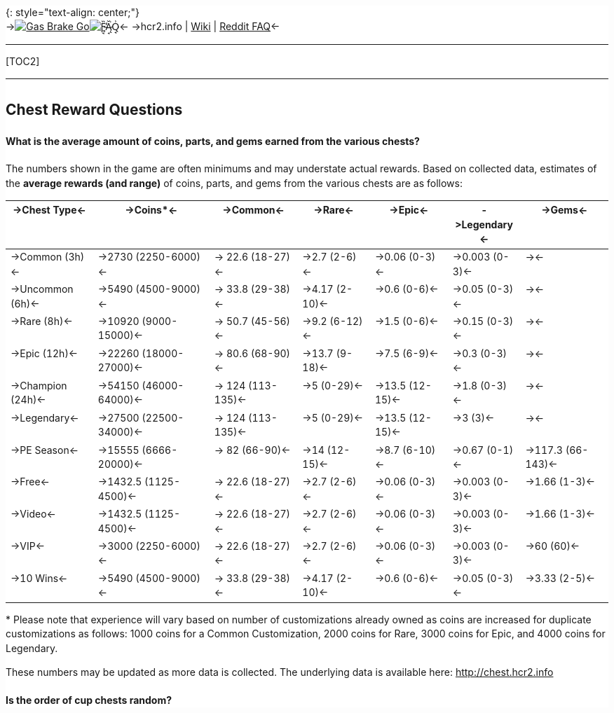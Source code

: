 
{: style="text-align: center;"}  
->[![Gas Brake Go](https://cdn.discordapp.com/attachments/806343355264401478/820076457690398751/GBG-team-logo-125.png)](#_1)![F̴̻͉̙̏́̓̃̈́̕Ą̷̘͙̖̦̰̆͘Q̴̘͗̈́́͛͆́͐̐](https://cdn.discordapp.com/attachments/806343355264401478/820419983984295936/image0.png)<-
->hcr2.info | [Wiki](http://wiki.hcr2.info) | [Reddit FAQ](https://www.reddit.com/r/HillClimbRacing/wiki/hcr2/faq)<-
***
[TOC2]
***
## Chest Reward Questions

#### What is the average amount of coins, parts, and gems earned from the various chests?

The numbers shown in the game are often minimums and may understate actual rewards.  Based on collected data, estimates of the **average rewards (and range)** of coins, parts, and gems from the various chests are as follows:

->Chest Type<- | ->Coins*<- | ->Common<- | ->Rare<- | ->Epic<- | ->Legendary<- | ->Gems<-
-- | -- | -- | -- | -- | -- | --
->Common (3h)<- | ->2730 (2250-6000)<- | -> 22.6 (18-27)<- | ->2.7 (2-6)<- | ->0.06 (0-3)<- | ->0.003 (0-3)<- | -><-
->Uncommon (6h)<- | ->5490 (4500-9000)<- | -> 33.8 (29-38)<- | ->4.17 (2-10)<- | ->0.6 (0-6)<- | ->0.05 (0-3)<- | -><-
->Rare (8h)<- | ->10920 (9000-15000)<- | -> 50.7 (45-56)<- | ->9.2 (6-12)<- | ->1.5 (0-6)<- | ->0.15 (0-3)<- | -><-
->Epic (12h)<- | ->22260 (18000-27000)<- | -> 80.6 (68-90)<- | ->13.7 (9-18)<- | ->7.5 (6-9)<- | ->0.3 (0-3)<- | -><-
->Champion (24h)<- | ->54150 (46000-64000)<- | -> 124 (113-135)<- | ->5 (0-29)<- | ->13.5 (12-15)<- | ->1.8 (0-3)<- | -><-
->Legendary<- | ->27500 (22500-34000)<- | -> 124 (113-135)<- | ->5 (0-29)<- | ->13.5 (12-15)<- | ->3 (3)<- | -><-
->PE Season<- | ->15555 (6666-20000)<- | -> 82 (66-90)<- | ->14 (12-15)<- | ->8.7 (6-10)<- | ->0.67 (0-1)<- | ->117.3 (66-143)<-
->Free<- | ->1432.5 (1125-4500)<- | -> 22.6 (18-27)<- | ->2.7 (2-6)<- | ->0.06 (0-3)<- | ->0.003 (0-3)<- | ->1.66 (1-3)<-
->Video<- | ->1432.5 (1125-4500)<- | -> 22.6 (18-27)<- | ->2.7 (2-6)<- | ->0.06 (0-3)<- | ->0.003 (0-3)<- | ->1.66 (1-3)<-
->VIP<- | ->3000 (2250-6000)<- | -> 22.6 (18-27)<- | ->2.7 (2-6)<- | ->0.06 (0-3)<- | ->0.003 (0-3)<- | ->60 (60)<-
->10 Wins<- | ->5490 (4500-9000)<- | -> 33.8 (29-38)<- | ->4.17 (2-10)<- | ->0.6 (0-6)<- | ->0.05 (0-3)<- | ->3.33 (2-5)<-

\* Please note that experience will vary based on number of customizations already owned as coins are increased for duplicate customizations  as follows: 1000 coins for a Common Customization, 2000 coins for Rare, 3000 coins for Epic, and 4000 coins for Legendary.

These numbers may be updated as more data is collected.  The underlying data is available here: http://chest.hcr2.info

#### Is the order of cup  chests random?
